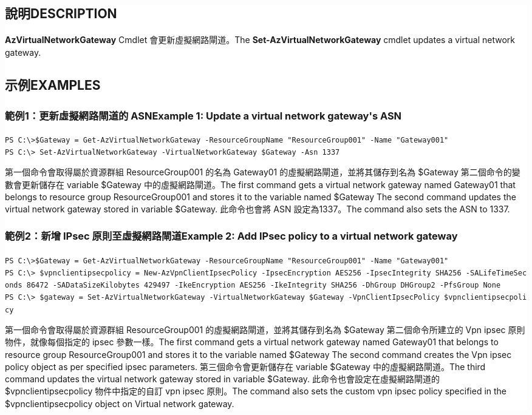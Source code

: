 ## <span data-ttu-id="70561-107">說明</span><span class="sxs-lookup"><span data-stu-id="70561-107">DESCRIPTION</span></span>
<span data-ttu-id="70561-108">**AzVirtualNetworkGateway** Cmdlet 會更新虛擬網路閘道。</span><span class="sxs-lookup"><span data-stu-id="70561-108">The **Set-AzVirtualNetworkGateway** cmdlet updates a virtual network gateway.</span></span>

## <span data-ttu-id="70561-109">示例</span><span class="sxs-lookup"><span data-stu-id="70561-109">EXAMPLES</span></span>

### <span data-ttu-id="70561-110">範例1：更新虛擬網路閘道的 ASN</span><span class="sxs-lookup"><span data-stu-id="70561-110">Example 1: Update a virtual network gateway's ASN</span></span>
```
PS C:\>$Gateway = Get-AzVirtualNetworkGateway -ResourceGroupName "ResourceGroup001" -Name "Gateway001"
PS C:\> Set-AzVirtualNetworkGateway -VirtualNetworkGateway $Gateway -Asn 1337
```

<span data-ttu-id="70561-111">第一個命令會取得屬於資源群組 ResourceGroup001 的名為 Gateway01 的虛擬網路閘道，並將其儲存到名為 $Gateway 第二個命令的變數會更新儲存在 variable $Gateway 中的虛擬網路閘道。</span><span class="sxs-lookup"><span data-stu-id="70561-111">The first command gets a virtual network gateway named Gateway01 that belongs to resource group ResourceGroup001 and stores it to the variable named $Gateway The second command updates the virtual network gateway stored in variable $Gateway.</span></span>
<span data-ttu-id="70561-112">此命令也會將 ASN 設定為1337。</span><span class="sxs-lookup"><span data-stu-id="70561-112">The command also sets the ASN to 1337.</span></span>

### <span data-ttu-id="70561-113">範例2：新增 IPsec 原則至虛擬網路閘道</span><span class="sxs-lookup"><span data-stu-id="70561-113">Example 2: Add IPsec policy to a virtual network gateway</span></span>
```
PS C:\>$Gateway = Get-AzVirtualNetworkGateway -ResourceGroupName "ResourceGroup001" -Name "Gateway001"
PS C:\> $vpnclientipsecpolicy = New-AzVpnClientIpsecPolicy -IpsecEncryption AES256 -IpsecIntegrity SHA256 -SALifeTimeSeconds 86472 -SADataSizeKilobytes 429497 -IkeEncryption AES256 -IkeIntegrity SHA256 -DhGroup DHGroup2 -PfsGroup None
PS C:\> $gateway = Set-AzVirtualNetworkGateway -VirtualNetworkGateway $Gateway -VpnClientIpsecPolicy $vpnclientipsecpolicy
```

<span data-ttu-id="70561-114">第一個命令會取得屬於資源群組 ResourceGroup001 的虛擬網路閘道，並將其儲存到名為 $Gateway 第二個命令所建立的 Vpn ipsec 原則物件，就像每個指定的 ipsec 參數一樣。</span><span class="sxs-lookup"><span data-stu-id="70561-114">The first command gets a virtual network gateway named Gateway01 that belongs to resource group ResourceGroup001 and stores it to the variable named $Gateway The second command creates the Vpn ipsec policy object as per specified ipsec parameters.</span></span>
<span data-ttu-id="70561-115">第三個命令會更新儲存在 variable $Gateway 中的虛擬網路閘道。</span><span class="sxs-lookup"><span data-stu-id="70561-115">The third command updates the virtual network gateway stored in variable $Gateway.</span></span>
<span data-ttu-id="70561-116">此命令也會設定在虛擬網路閘道的 $vpnclientipsecpolicy 物件中指定的自訂 vpn ipsec 原則。</span><span class="sxs-lookup"><span data-stu-id="70561-116">The command also sets the custom vpn ipsec policy specified in the $vpnclientipsecpolicy object on Virtual network gateway.</span></span>
